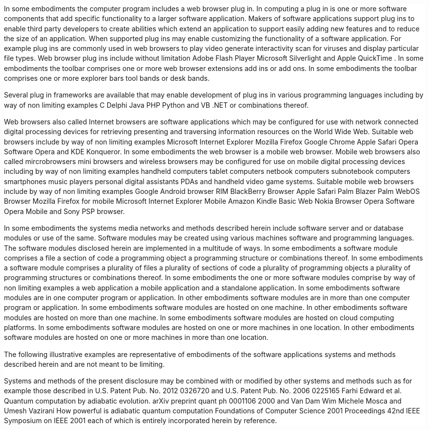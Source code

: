 In some embodiments the computer program includes a web browser plug in. In computing a plug in is one or more software components that add specific functionality to a larger software application. Makers of software applications support plug ins to enable third party developers to create abilities which extend an application to support easily adding new features and to reduce the size of an application. When supported plug ins may enable customizing the functionality of a software application. For example plug ins are commonly used in web browsers to play video generate interactivity scan for viruses and display particular file types. Web browser plug ins include without limitation Adobe Flash Player Microsoft Silverlight and Apple QuickTime . In some embodiments the toolbar comprises one or more web browser extensions add ins or add ons. In some embodiments the toolbar comprises one or more explorer bars tool bands or desk bands.

Several plug in frameworks are available that may enable development of plug ins in various programming languages including by way of non limiting examples C Delphi Java PHP Python and VB .NET or combinations thereof.

Web browsers also called Internet browsers are software applications which may be configured for use with network connected digital processing devices for retrieving presenting and traversing information resources on the World Wide Web. Suitable web browsers include by way of non limiting examples Microsoft Internet Explorer Mozilla Firefox Google Chrome Apple Safari Opera Software Opera and KDE Konqueror. In some embodiments the web browser is a mobile web browser. Mobile web browsers also called mircrobrowsers mini browsers and wireless browsers may be configured for use on mobile digital processing devices including by way of non limiting examples handheld computers tablet computers netbook computers subnotebook computers smartphones music players personal digital assistants PDAs and handheld video game systems. Suitable mobile web browsers include by way of non limiting examples Google Android browser RIM BlackBerry Browser Apple Safari Palm Blazer Palm WebOS Browser Mozilla Firefox for mobile Microsoft Internet Explorer Mobile Amazon Kindle Basic Web Nokia Browser Opera Software Opera Mobile and Sony PSP browser.

In some embodiments the systems media networks and methods described herein include software server and or database modules or use of the same. Software modules may be created using various machines software and programming languages. The software modules disclosed herein are implemented in a multitude of ways. In some embodiments a software module comprises a file a section of code a programming object a programming structure or combinations thereof. In some embodiments a software module comprises a plurality of files a plurality of sections of code a plurality of programming objects a plurality of programming structures or combinations thereof. In some embodiments the one or more software modules comprise by way of non limiting examples a web application a mobile application and a standalone application. In some embodiments software modules are in one computer program or application. In other embodiments software modules are in more than one computer program or application. In some embodiments software modules are hosted on one machine. In other embodiments software modules are hosted on more than one machine. In some embodiments software modules are hosted on cloud computing platforms. In some embodiments software modules are hosted on one or more machines in one location. In other embodiments software modules are hosted on one or more machines in more than one location.

The following illustrative examples are representative of embodiments of the software applications systems and methods described herein and are not meant to be limiting.

Systems and methods of the present disclosure may be combined with or modified by other systems and methods such as for example those described in U.S. Patent Pub. No. 2012 0326720 and U.S. Patent Pub. No. 2006 0225165 Farhi Edward et al. Quantum computation by adiabatic evolution. arXiv preprint quant ph 0001106 2000 and Van Dam Wim Michele Mosca and Umesh Vazirani How powerful is adiabatic quantum computation Foundations of Computer Science 2001 Proceedings 42nd IEEE Symposium on IEEE 2001 each of which is entirely incorporated herein by reference.
